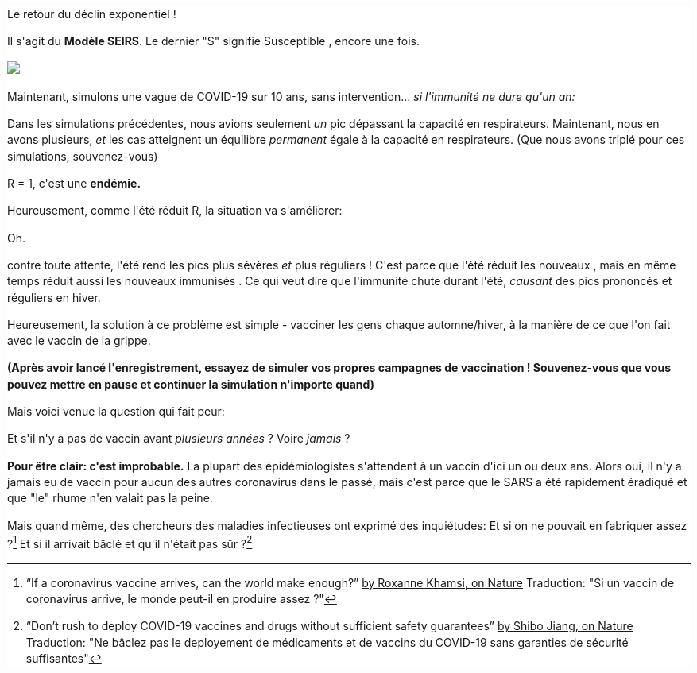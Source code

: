 
<div class="sim">
		<iframe src="sim?stage=yrs-1&format=lines&height=600" width="800" height="600"></iframe>
</div>

Le retour du déclin exponentiel !

Il s'agit du **Modèle SEIRS**. Le dernier "S" signifie Susceptible <icon s></icon>, encore une fois.

![](pics/seirs.png)

Maintenant, simulons une vague de COVID-19 sur 10 ans, sans intervention... *si l'immunité ne dure qu'un an:*

<div class="sim">
		<iframe src="sim?stage=yrs-2&format=lines&height=600" width="800" height="600"></iframe>
</div>

Dans les simulations précédentes, nous avions seulement *un* pic dépassant la capacité en respirateurs. Maintenant, nous en avons plusieurs, *et* les cas <icon i></icon> atteignent un équilibre *permanent* égale à la capacité en respirateurs. (Que nous avons triplé pour ces simulations, souvenez-vous)

R = 1, c'est une **endémie.**

Heureusement, comme l'été réduit R, la situation va s'améliorer:

<div class="sim">
		<iframe src="sim?stage=yrs-3&format=lines&height=640" width="800" height="640"></iframe>
</div>

Oh.

contre toute attente, l'été rend les pics plus sévères *et* plus réguliers ! C'est parce que l'été réduit les nouveaux <icon i></icon>, mais en même temps réduit aussi les nouveaux immunisés <icon r></icon>. Ce qui veut dire que l'immunité chute durant l'été, *causant* des pics prononcés et réguliers en hiver.

Heureusement, la solution à ce problème est simple - vacciner les gens chaque automne/hiver, à la manière de ce que l'on fait avec le vaccin de la grippe.

**(Après avoir lancé l'enregistrement, essayez de simuler vos propres campagnes de vaccination ! Souvenez-vous que vous pouvez mettre en pause et continuer la simulation n'importe quand)**

<div class="sim">
		<iframe src="sim?stage=yrs-4&format=lines" width="800" height="540"></iframe>
</div>

Mais voici venue la question qui fait peur:

Et s'il n'y a pas de vaccin avant *plusieurs années* ? Voire *jamais* ?

**Pour être clair: c'est improbable.** La plupart des épidémiologistes s'attendent à un vaccin d'ici un ou deux ans. Alors oui, il n'y a jamais eu de vaccin pour aucun des autres coronavirus dans le passé, mais c'est parce que le SARS a été rapidement éradiqué et que "le" rhume n'en valait pas la peine.

Mais quand même, des chercheurs des maladies infectieuses ont exprimé des inquiétudes: Et si on ne pouvait en fabriquer assez ?[^vax_enough] Et si il arrivait bâclé et qu'il n'était pas sûr ?[^vax_safe]


[^timestamp]: Ces notes contiendront des sources, des liens et des commentaires bonus comme celui-ci!
[^serial_interval]: “The mean [serial] interval was 3.96 days (95% CI 3.53–4.39 days)”. [Du Z, Xu X, Wu Y, Wang L, Cowling BJ, Ancel Meyers L](https://wwwnc.cdc.gov/eid/article/26/6/20-0357_article) Traduction : "L'intervalle [sériel] moyen était de 3.96 jours (intervalle de confiance à 95% : 3.53–4.39 jours)". (Attention: les pré-publications ne sont pas considérées comme des versions finales)
[^caveats]: **Attention: toutes ses simulations sont très simplificatrices, à des fins éducatives.**
[^infectiousness]: “The median communicable period \[...\] was 9.5 days.” [Hu, Z., Song, C., Xu, C. et al](https://link.springer.com/article/10.1007/s11427-020-1661-4) Traduction : "La période de contagiosité médiane \[...\] était de 9.5 jours.". Oui, nous savons qu'une "médiane" n'est pas la même chose qu'une "moyenne". C'est suffisamment proche pour notre explication simplifiée.
[^sir]: Pour plus d'explications techniques sur le modèle SIR, voir [the Institute for Disease Modeling](https://www.idmod.org/docs/hiv/model-sir.html#) et [Wikipedia](https://fr.wikipedia.org/wiki/Mod%C3%A8les_compartimentaux_en_%C3%A9pid%C3%A9miologie)
[^seir]: Pour plus d'explications techniques sur le modèle SEIR, voir [the Institute for Disease Modeling](https://www.idmod.org/docs/hiv/model-seir.html) et [Wikipedia](https://fr.wikipedia.org/wiki/Mod%C3%A8les_compartimentaux_en_%C3%A9pid%C3%A9miologie)
[^latent]: “Assuming an incubation period distribution of mean 5.2 days from a separate study of early COVID-19 cases, we inferred that infectiousness started from 2.3 days (95% CI, 0.8–3.0 days) before symptom onset” Traduction : "En supposant que la période d'incubation est en moyenne de 5.2 jours en s'appuyant sur une autre étude des premiers cas de COVID-19, nous en déduisons que la contagiosité commence au bout de 2.3 jours (intervalle de confiance à 95% : 0.8–3.0 jours) avant l'apparition des symptômes". (explication : En supposant que les symptômes commencent au 5ème jour, sachant que le caractère infectieux commence 2 jours avant, on devient infectieux au bout de 3 jours) [He, X., Lau, E.H.Y., Wu, P. et al.](https://www.nature.com/articles/s41591-020-0869-5)
[^r0_flu]: “The median R value for seasonal influenza was 1.28 (IQR: 1.19–1.37)” [Biggerstaff, M., Cauchemez, S., Reed, C. et al.](https://bmcinfectdis.biomedcentral.com/articles/10.1186/1471-2334-14-480) Traduction: “La valeur médiane de R pour l'influenza saisonnière était de 1.28 (IC: 1.19-1.37)"
[^r0_covid]: “We estimated the basic reproduction number R0 of 2019-nCoV to be around 2.2 (90% high density interval: 1.4–3.8)” [Riou J, Althaus CL.](https://www.ncbi.nlm.nih.gov/pmc/articles/PMC7001239/) Traduction: "Nous avons estimé le nombre de reproduction de base R0 de 2019-nCoV à environ 2.2 (intervalle de confiance à 90%: 1.4-3.8)"
[^r0_wuhan]: “we calculated a median R0 value of 5.7 (95% CI 3.8–8.9)” [Sanche S, Lin YT, Xu C, Romero-Severson E, Hengartner N, Ke R.](https://wwwnc.cdc.gov/eid/article/26/7/20-0282_article) Traduction: "Nous avons calculé une valeur médiane de R0 de 5.7 (IC 95% : 3.8-8.9)"
[^r0_caveats_sim]: Cela suppose qu'on est infectieux de manière constante tout au long de la "période infectieuse". Encore une fois, c'est une simplification pour aider à la compréhension.
[^exact_formula]: Gardez en tête que R = R<sub>0</sub> * le taux des transmissions encore possibles. Souvenez-vous aussi que le taux des transmissions possibles = 1 - le taux des transmissions *empêchées*.
[^icu_covid]: ["Percentage of COVID-19 cases in the United States from February 12 to March 16, 2020 that required intensive care unit (ICU) admission, by age group"](https://www.statista.com/statistics/1105420/covid-icu-admission-rates-us-by-age-group/). Between 4.9% to 11.5% of *all* COVID-19 cases required ICU. Generously picking the lower range, that's 5% or 1 in 20. Note that this total is specific to the US's age structure, and will be higher in countries with older populations, lower in countries with younger populations.
[^icu_us]: “Number of ICU beds = 96,596”. From [the Society of Critical Care Medicine](https://sccm.org/Blog/March-2020/United-States-Resource-Availability-for-COVID-19) USA Population was 328,200,000 in 2019. 96,596 out of 328,200,000 = roughly 1 in 3400. 
[^yong]: “He says that the actual goal is the same as that of other countries: flatten the curve by staggering the onset of infections. As a consequence, the nation may achieve herd immunity; it’s a side effect, not an aim. [...] The government’s actual coronavirus action plan, available online, doesn’t mention herd immunity at all.”
[^handwashing]: “All eight eligible studies reported that handwashing lowered risks of respiratory infection, with risk reductions ranging from 6% to 44% [pooled value 24% (95% CI 6–40%)].” We rounded up the pooled value to 25% in these simulations for simplicity. [Rabie, T. and Curtis, V.](https://onlinelibrary.wiley.com/doi/full/10.1111/j.1365-3156.2006.01568.x) Note: as this meta-analysis points out, the quality of studies for handwashing (at least in high-income countries) are awful.
[^london]: “We found a 73% reduction in the average daily number of contacts observed per participant. This would be sufficient to reduce R0 from a value from 2.6 before the lockdown to 0.62 (0.37 - 0.89) during the lockdown”. We rounded it down to 70% in these simulations for simplicity. [Jarvis and Zandvoort et al](https://cmmid.github.io/topics/covid19/comix-impact-of-physical-distance-measures-on-transmission-in-the-UK.html)
[^log_caveat]: This distortion would go away if we plotted R on a logarithmic scale... but then we'd have to explain *logarithmic scales.*
[^lockdown_harvard]: “Absent other interventions, a key metric for the success of social distancing is whether critical care capacities are exceeded. To avoid this, prolonged or intermittent social distancing may be necessary into 2022.” [Kissler and Tedijanto et al](https://science.sciencemag.org/content/early/2020/04/14/science.abb5793)
[^loneliness]: See [Figure 6 from Holt-Lunstad & Smith 2010](https://journals.sagepub.com/doi/abs/10.1177/1745691614568352). Of course, big disclaimer that they found a *correlation*. But unless you want to try randomly assigning people to be lonely for life, observational evidence is all you're gonna get.
[^timeline]: **3 jours en moyenne jusqu'à l'infectiosité :** « En présumant une distribution de la période d'incubation avec une moyenne de 5,2 jours grâce à une autre étude des premiers cas de Covid-19, nous avons déduit que l'infectiosité démarrait 2,3 jours (IC 95%, 0,8–3,0 jours) avant l'apparition des symptômes » (traduction : En présumant que les symptômes démarrent à 5 jours, l'infectiosité démarre 2 jours plus tôt = l'nfectiosité démarre à 3 jours) [He, X., Lau, E.H.Y., Wu, P. et al.](https://www.nature.com/articles/s41591-020-0869-5)  
[^pre_symp]: « Nous avons estimé que 44% (intervall de confiance de 95%, 25–69%) des cas secondaires avaient été infectés pendant l'étape présymptomatique des cas index » [He, X., Lau, E.H.Y., Wu, P. et al](https://www.nature.com/articles/s41591-020-0869-5)
[^ebola]: « Le traçage des contacts a été une intervention critique au Liberia et a représenté un des plus grands efforts de traçage de contacts de l'histoire. » [Swanson KC, Altare C, Wesseh CS, et al.](https://www.ncbi.nlm.nih.gov/pmc/articles/PMC6152989/)
[^tcn]: [Temporary Contact Numbers, un protocole de traçage de contact décentralisé, avec confidentialité avant tout](https://github.com/TCNCoalition/TCN#tcn-protocol)
[^pact]: [PACT: Private Automated Contact Tracing](https://pact.mit.edu/)
[^gapple]: [Apple et Google collaborent sur une technologies de traçage de contact pour le Covid-19](https://www.apple.com/ca/newsroom/2020/04/apple-and-google-partner-on-covid-19-contact-tracing-technology/). Notez qu'ils ne font pas les applis *eux-mêmes*, ils créent juste les systèmes qui vont *permettre* ces applis.
[^rant]: Beaucoup de journaux — et franchement, beaucoup d'articles de recherche — n'ont pas fait la distinction entre « les cas qui ne montrent pas de symptômes quand on les a testés » (pré-symptomatique) et « les cas qui n'ont *jamais* montré de symptômes » (vrai asymptomatique). La seule manière de faire la différence est de suivre les cas par la suite.
[^oxford]: De la même étude d'Oxford qui a recommandé en premier de combattre le Covid-19 avec des applis : [Luca Ferretti & Chris Wymant et al](https://science.sciencemag.org/content/early/2020/04/09/science.abb6936/tab-figures-data) Regardez la Figure 2. En présumant que R<sub>0</sub> = 2.0, ils ont trouvé que :
[^incoming]: “None of these surgical masks exhibited adequate filter performance and facial fit characteristics to be considered respiratory protection devices.” [Tara Oberg & Lisa M. Brosseau](https://www.sciencedirect.com/science/article/pii/S0196655307007742) Traduction : "Aucun des masques chirurgicaux n'a présenté des performances de filtrage et des caractéristiques d'ajustement facial suffisantes pour être considéré comme un dispositif de protection respiratoire."
[^outgoing]: “The overall 3.4 fold reduction [70% reduction] in aerosol copy numbers we observed combined with a nearly complete elimination of large droplet spray demonstrated by Johnson et al. suggests that surgical masks worn by infected persons could have a clinically significant impact on transmission.” [Milton DK, Fabian MP, Cowling BJ, Grantham ML, McDevitt JJ](https://www.ncbi.nlm.nih.gov/pmc/articles/PMC3591312/) Traduction : "La réduction globale de 3,4 fois (70% de réduction) du nombre de particules aériennes que nous avons observées, combinée à l'élimination quasi complète des projections des grosses goutelettes démontrée par Johnson et al. suggère que le port du masque par les personnes infectées pourrait avoir un impact cliniquement significatif sur la transmission."
[^homemade]: [Davies, A., Thompson, K., Giri, K., Kafatos, G., Walker, J., & Bennett, A](https://www.cambridge.org/core/journals/disaster-medicine-and-public-health-preparedness/article/testing-the-efficacy-of-homemade-masks-would-they-protect-in-an-influenza-pandemic/0921A05A69A9419C862FA2F35F819D55) Voir Table 1: un T-shirt en coton a environ deux tiers de l'efficacité de filtration d'un masque chirurgical, pour les deux aérosols bactériens qu'ils ont testés.
[^replication]: N'importe quel véritable scientifique qui lit cette dernière phrase est probalement plié de rire. Voir: [p-hacking](https://fr.wikipedia.org/wiki/Data_dredging), [crise de la reproductibilité](https://fr.wikipedia.org/wiki/Crise_de_la_reproductibilit%C3%A9))
[^precautionary]: “It is time to apply the precautionary principle” [Trisha Greenhalgh et al \[PDF\]](https://www.bmj.com/content/bmj/369/bmj.m1435.full.pdf) Traduction: "Il est temps d'appliquer le principe de précaution."
[^mask_args]: **"Nous devons garder les provisions pour les hôpitaux."** *Absolument d'accord.* Mais c'est plus un argument en faveur de l'augmentation de la production, pas du rationnement. En attendant, nous pouvons faire des masques en tissu.
[^heat]: “One-degree Celsius increase in temperature [...] lower[s] R by 0.0225” and “The average R-value of these 100 cities is 1.83”. 0.0225 ÷ 1.83 = ~1.2%. [Wang, Jingyuan and Tang, Ke and Feng, Kai and Lv, Weifeng](https://papers.ssrn.com/sol3/Papers.cfm?abstract_id=3551767) Traduction : "Une augmentation d'un degré Celsius de la température [...] diminue R de 0,0225" et "La valeur moyenne de R dans ces 100 villes est de 1,83." 0.0225 ÷ 1.83 = ~1,2%.
[^SARS immunity]: “SARS-specific antibodies were maintained for an average of 2 years [...] Thus, SARS patients might be susceptible to reinfection ≥3 years after initial exposure.” [Wu LP, Wang NC, Chang YH, et al.](https://www.ncbi.nlm.nih.gov/pmc/articles/PMC2851497/) Traduction: "Les anticorps spécifiques au SARS sont maintenus en moyenne 2 ans [...] En conséquence, les patients du SARS pourraient être susceptibles d'être réinfectés ≥3 ans après l'exposition initiale. "Malheureusement", on ne saura jamais combien de temps l'immunité au SARS dure réellement, puisqu'il a été éradiqué très rapidement.
[^cold immunity]: “We found no significant difference between the probability of testing positive at least once and the probability of a recurrence for the beta-coronaviruses HKU1 and OC43 at 34 weeks after enrollment/first infection.” [Marta Galanti & Jeffrey Shaman (PDF)](http://www.columbia.edu/~jls106/galanti_shaman_ms_supp.pdf) Traduction: "Nous n'avons trouvé aucune différence significative entre la probabilité d'être testé positif au moins une fois et la probabilité d'une récurrence du beta-corronavirus HKU1 et OC43 34 semaines après l'exposition/la première infection."
[^unclear]: “Once a person fights off a virus, viral particles tend to linger for some time. These cannot cause infections, but they can trigger a positive test.” [from STAT News by Andrew Joseph](https://www.statnews.com/2020/04/20/everything-we-know-about-coronavirus-immunity-and-antibodies-and-plenty-we-still-dont/) Traduction: "Une fois qu'une personne combat un virus, des particules virales tendent à subsister quelques temps. Cela ne peut causer une infection, mais cela peut provoquer un test positif."
[^monkeys]: De [Bao et al.](https://www.biorxiv.org/content/10.1101/2020.03.13.990226v1.abstract) *Attention: Cet article est une pré-publication et n'a pas (encore) été vérifiée par une relecture par les pairs.* Aussi, pour le souligner: ils ont seulement testé la ré-infection 28 jours plus tard.
[^vax_enough]: “If a coronavirus vaccine arrives, can the world make enough?” [by Roxanne Khamsi, on Nature](https://www.nature.com/articles/d41586-020-01063-8) Traduction: "Si un vaccin de coronavirus arrive, le monde peut-il en produire assez ?"
[^vax_safe]: “Don’t rush to deploy COVID-19 vaccines and drugs without sufficient safety guarantees” [by Shibo Jiang, on Nature](https://www.nature.com/articles/d41586-020-00751-9) Traduction: "Ne bâclez pas le deployement de médicaments et de vaccins du COVID-19 sans garanties de sécurité suffisantes"
[^dry_land]: La métaphore de la terre ferme [de Marc Lipsitch & Yonatan Grad, sur STAT News](https://www.statnews.com/2020/04/01/navigating-covid-19-pandemic/)